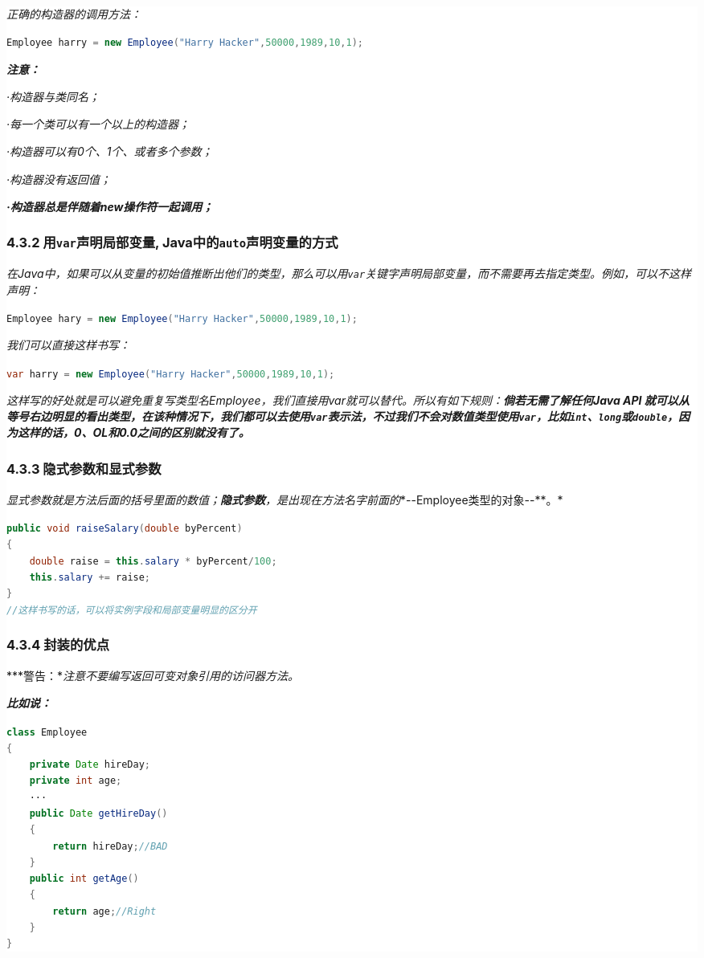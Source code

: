 *正确的构造器的调用方法：*

```java
Employee harry = new Employee("Harry Hacker",50000,1989,10,1);
```

***注意：***

*·构造器与类同名；*

*·每一个类可以有一个以上的构造器；*

*·构造器可以有0个、1个、或者多个参数；*

*·构造器没有返回值；*

***·构造器总是伴随着new操作符一起调用；***

### 4.3.2 用`var`声明局部变量, Java中的`auto`声明变量的方式

*在Java中，如果可以从变量的初始值推断出他们的类型，那么可以用`var`关键字声明局部变量，而不需要再去指定类型。例如，可以不这样声明：*

```java
Employee hary = new Employee("Harry Hacker",50000,1989,10,1);
```

*我们可以直接这样书写：*

```java
var harry = new Employee("Harry Hacker",50000,1989,10,1);
```

*这样写的好处就是可以避免重复写类型名Employee，我们直接用var就可以替代。所以有如下规则：**倘若无需了解任何Java API 就可以从等号右边明显的看出类型，在该种情况下，我们都可以去使用`var`表示法，不过我们不会对数值类型使用`var`，比如`int`、`long`或`double`，因为这样的话，0、OL和0.0之间的区别就没有了。***

### 4.3.3 隐式参数和显式参数

*显式参数就是方法后面的括号里面的数值；**隐式参数**，是出现在方法名字前面的**--Employee类型的对象--**。*

```java
public void raiseSalary(double byPercent)
{
    double raise = this.salary * byPercent/100;
    this.salary += raise;
}
//这样书写的话，可以将实例字段和局部变量明显的区分开
```

### 4.3.4 封装的优点

***警告：**注意不要编写返回可变对象引用的访问器方法。*

***比如说：***

```java
class Employee
{
    private Date hireDay;
    private int age;
    ···
    public Date getHireDay()
    {
        return hireDay;//BAD
    }
    public int getAge()
    {
        return age;//Right
    }
}
```
